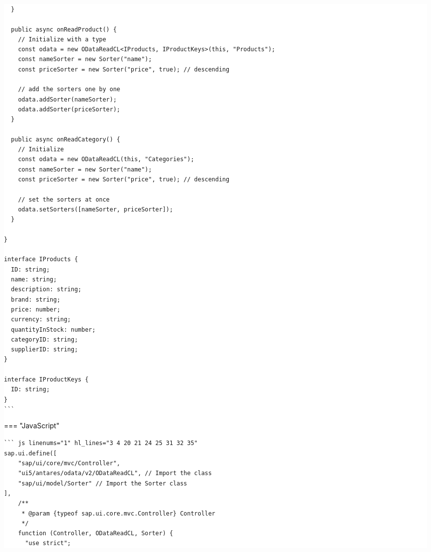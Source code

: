       }

      public async onReadProduct() {
        // Initialize with a type
        const odata = new ODataReadCL<IProducts, IProductKeys>(this, "Products"); 
        const nameSorter = new Sorter("name");
        const priceSorter = new Sorter("price", true); // descending

        // add the sorters one by one
        odata.addSorter(nameSorter);
        odata.addSorter(priceSorter);
      }

      public async onReadCategory() {
        // Initialize
        const odata = new ODataReadCL(this, "Categories"); 
        const nameSorter = new Sorter("name");
        const priceSorter = new Sorter("price", true); // descending

        // set the sorters at once
        odata.setSorters([nameSorter, priceSorter]);
      }

    }

    interface IProducts {
      ID: string;
      name: string;
      description: string;
      brand: string;
      price: number;
      currency: string;
      quantityInStock: number;
      categoryID: string;
      supplierID: string;
    }

    interface IProductKeys {
      ID: string;
    }
    ```

=== "JavaScript"

    ``` js linenums="1" hl_lines="3 4 20 21 24 25 31 32 35"
    sap.ui.define([
        "sap/ui/core/mvc/Controller",
        "ui5/antares/odata/v2/ODataReadCL", // Import the class
        "sap/ui/model/Sorter" // Import the Sorter class
    ], 
        /**
         * @param {typeof sap.ui.core.mvc.Controller} Controller
         */
        function (Controller, ODataReadCL, Sorter) {
          "use strict";


[ODATA_MODEL_URL]: https://sapui5.hana.ondemand.com/#/api/sap.ui.model.odata.v2.ODataModel